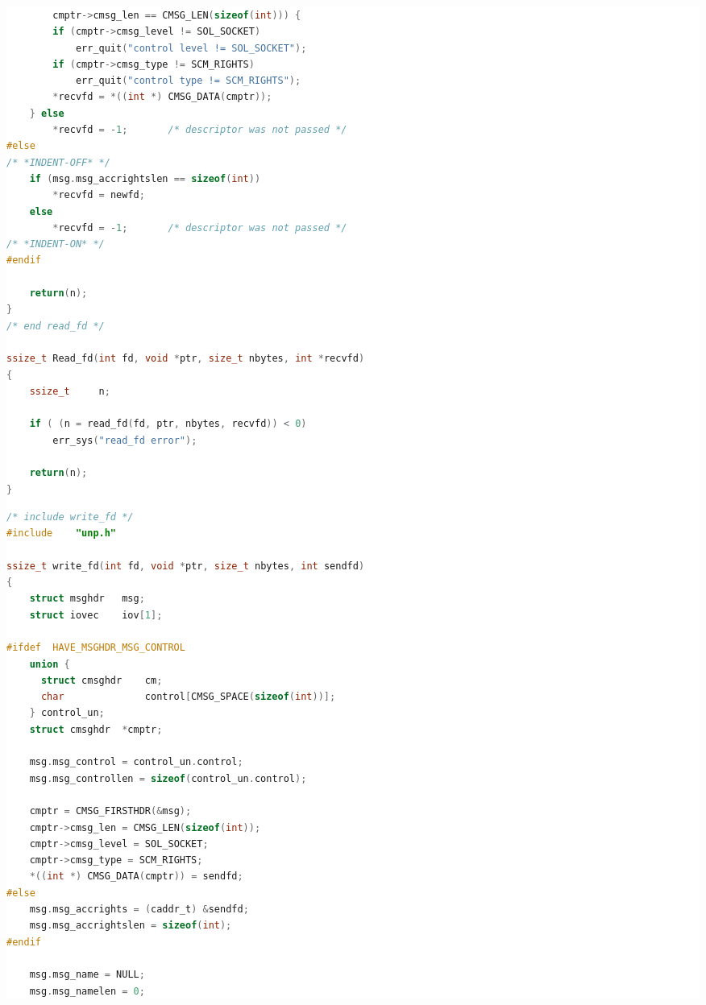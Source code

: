 ```c
	    cmptr->cmsg_len == CMSG_LEN(sizeof(int))) {
		if (cmptr->cmsg_level != SOL_SOCKET)
			err_quit("control level != SOL_SOCKET");
		if (cmptr->cmsg_type != SCM_RIGHTS)
			err_quit("control type != SCM_RIGHTS");
		*recvfd = *((int *) CMSG_DATA(cmptr));
	} else
		*recvfd = -1;		/* descriptor was not passed */
#else
/* *INDENT-OFF* */
	if (msg.msg_accrightslen == sizeof(int))
		*recvfd = newfd;
	else
		*recvfd = -1;		/* descriptor was not passed */
/* *INDENT-ON* */
#endif

	return(n);
}
/* end read_fd */

ssize_t Read_fd(int fd, void *ptr, size_t nbytes, int *recvfd)
{
	ssize_t		n;

	if ( (n = read_fd(fd, ptr, nbytes, recvfd)) < 0)
		err_sys("read_fd error");

	return(n);
}
```

```c
/* include write_fd */
#include	"unp.h"

ssize_t write_fd(int fd, void *ptr, size_t nbytes, int sendfd)
{
	struct msghdr	msg;
	struct iovec	iov[1];

#ifdef	HAVE_MSGHDR_MSG_CONTROL
	union {
	  struct cmsghdr	cm;
	  char				control[CMSG_SPACE(sizeof(int))];
	} control_un;
	struct cmsghdr	*cmptr;

	msg.msg_control = control_un.control;
	msg.msg_controllen = sizeof(control_un.control);

	cmptr = CMSG_FIRSTHDR(&msg);
	cmptr->cmsg_len = CMSG_LEN(sizeof(int));
	cmptr->cmsg_level = SOL_SOCKET;
	cmptr->cmsg_type = SCM_RIGHTS;
	*((int *) CMSG_DATA(cmptr)) = sendfd;
#else
	msg.msg_accrights = (caddr_t) &sendfd;
	msg.msg_accrightslen = sizeof(int);
#endif

	msg.msg_name = NULL;
	msg.msg_namelen = 0;

```